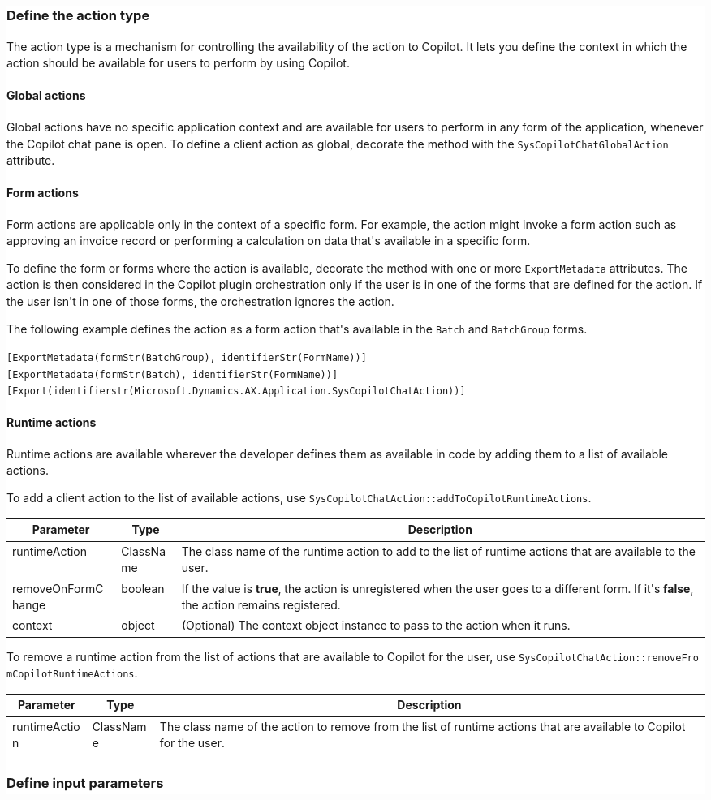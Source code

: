 ### Define the action type

The action type is a mechanism for controlling the availability of the action to Copilot. It lets you define the context in which the action should be available for users to perform by using Copilot.

#### Global actions

Global actions have no specific application context and are available for users to perform in any form of the application, whenever the Copilot chat pane is open. To define a client action as global, decorate the method with the `SysCopilotChatGlobalAction` attribute.

#### Form actions

Form actions are applicable only in the context of a specific form. For example, the action might invoke a form action such as approving an invoice record or performing a calculation on data that's available in a specific form. 

To define the form or forms where the action is available, decorate the method with one or more `ExportMetadata` attributes. The action is then considered in the Copilot plugin orchestration only if the user is in one of the forms that are defined for the action. If the user isn't in one of those forms, the orchestration ignores the action.

The following example defines the action as a form action that's available in the `Batch` and `BatchGroup` forms.

```x++
[ExportMetadata(formStr(BatchGroup), identifierStr(FormName))]
[ExportMetadata(formStr(Batch), identifierStr(FormName))]
[Export(identifierstr(Microsoft.Dynamics.AX.Application.SysCopilotChatAction))]
```

#### Runtime actions

Runtime actions are available wherever the developer defines them as available in code by adding them to a list of available actions. 

To add a client action to the list of available actions, use `SysCopilotChatAction::addToCopilotRuntimeActions`.

| Parameter | Type | Description |
| --- | --- | --- |
| runtimeAction | ClassName | The class name of the runtime action to add to the list of runtime actions that are available to the user. |
| removeOnFormChange | boolean | If the value is **true**, the action is unregistered when the user goes to a different form. If it's **false**, the action remains registered. |
| context | object | (Optional) The context object instance to pass to the action when it runs. |

To remove a runtime action from the list of actions that are available to Copilot for the user, use `SysCopilotChatAction::removeFromCopilotRuntimeActions`.

| Parameter | Type | Description |
| --- | --- | --- |
| runtimeAction | ClassName | The class name of the action to remove from the list of runtime actions that are available to Copilot for the user. |

### Define input parameters
